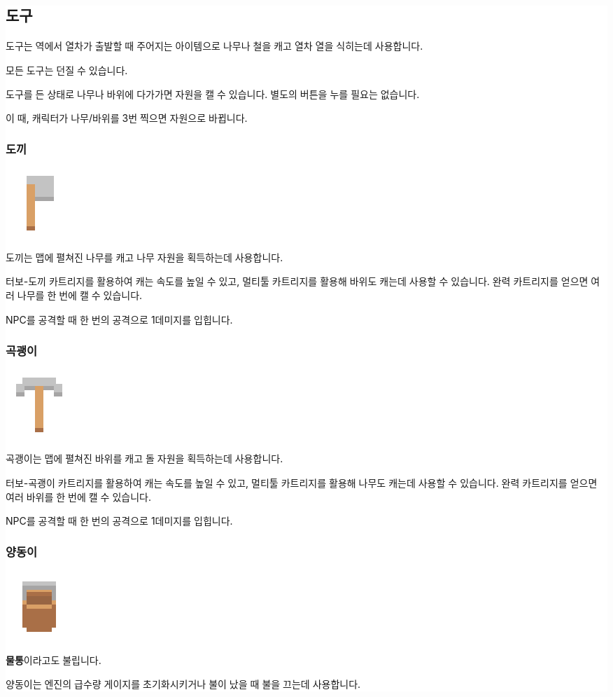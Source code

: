 ## 도구

도구는 역에서 열차가 출발할 때 주어지는 아이템으로 나무나 철을 캐고 열차 열을 식히는데 사용합니다.

모든 도구는 던질 수 있습니다.

도구를 든 상태로 나무나 바위에 다가가면 자원을 캘 수 있습니다. 별도의 버튼을 누를 필요는 없습니다.

이 때, 캐릭터가 나무/바위를 3번 찍으면 자원으로 바뀝니다.

### 도끼

![도끼](./media/tools/axe.png)

도끼는 맵에 펼쳐진 나무를 캐고 나무 자원을 획득하는데 사용합니다.

터보-도끼 카트리지를 활용하여 캐는 속도를 높일 수 있고, 멀티툴 카트리지를 활용해 바위도 캐는데 사용할 수 있습니다. 완력 카트리지를 얻으면 여러 나무를 한 번에 캘 수 있습니다.

NPC를 공격할 때 한 번의 공격으로 1데미지를 입힙니다.

### 곡괭이

![곡괭이](./media/tools/pickaxe.png)

곡괭이는 맵에 펼쳐진 바위를 캐고 돌 자원을 획득하는데 사용합니다.

터보-곡괭이 카트리지를 활용하여 캐는 속도를 높일 수 있고, 멀티툴 카트리지를 활용해 나무도 캐는데 사용할 수 있습니다. 완력 카트리지를 얻으면 여러 바위를 한 번에 캘 수 있습니다.

NPC를 공격할 때 한 번의 공격으로 1데미지를 입힙니다.

### 양동이

![양동이](./media/tools/bucket.png)

**물통**이라고도 불립니다.

양동이는 엔진의 급수량 게이지를 초기화시키거나 불이 났을 때 불을 끄는데 사용합니다.
